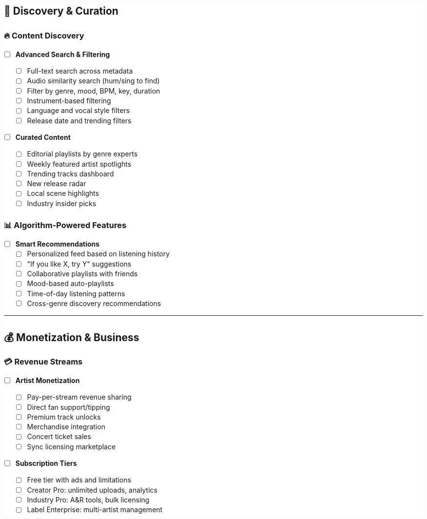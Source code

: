 
## 🎯 Discovery & Curation

### 🔥 Content Discovery

- [ ] **Advanced Search & Filtering**

  - [ ] Full-text search across metadata
  - [ ] Audio similarity search (hum/sing to find)
  - [ ] Filter by genre, mood, BPM, key, duration
  - [ ] Instrument-based filtering
  - [ ] Language and vocal style filters
  - [ ] Release date and trending filters

- [ ] **Curated Content**
  - [ ] Editorial playlists by genre experts
  - [ ] Weekly featured artist spotlights
  - [ ] Trending tracks dashboard
  - [ ] New release radar
  - [ ] Local scene highlights
  - [ ] Industry insider picks

### 📊 Algorithm-Powered Features

- [ ] **Smart Recommendations**
  - [ ] Personalized feed based on listening history
  - [ ] "If you like X, try Y" suggestions
  - [ ] Collaborative playlists with friends
  - [ ] Mood-based auto-playlists
  - [ ] Time-of-day listening patterns
  - [ ] Cross-genre discovery recommendations

---

## 💰 Monetization & Business

### 💳 Revenue Streams

- [ ] **Artist Monetization**

  - [ ] Pay-per-stream revenue sharing
  - [ ] Direct fan support/tipping
  - [ ] Premium track unlocks
  - [ ] Merchandise integration
  - [ ] Concert ticket sales
  - [ ] Sync licensing marketplace

- [ ] **Subscription Tiers**
  - [ ] Free tier with ads and limitations
  - [ ] Creator Pro: unlimited uploads, analytics
  - [ ] Industry Pro: A&R tools, bulk licensing
  - [ ] Label Enterprise: multi-artist management
